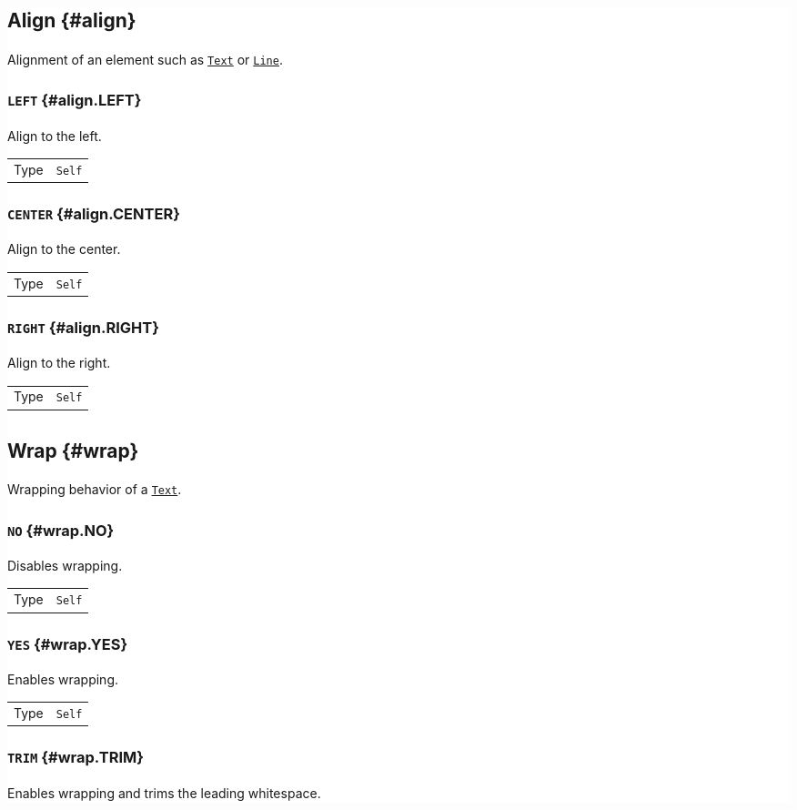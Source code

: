 ## Align {#align}

Alignment of an element such as [`Text`](#text) or [`Line`](#line).

### `LEFT` {#align.LEFT}

Align to the left.

|      |        |
| ---- | ------ |
| Type | `Self` |

### `CENTER` {#align.CENTER}

Align to the center.

|      |        |
| ---- | ------ |
| Type | `Self` |

### `RIGHT` {#align.RIGHT}

Align to the right.

|      |        |
| ---- | ------ |
| Type | `Self` |

## Wrap {#wrap}

Wrapping behavior of a [`Text`](#text).

### `NO` {#wrap.NO}

Disables wrapping.

|      |        |
| ---- | ------ |
| Type | `Self` |

### `YES` {#wrap.YES}

Enables wrapping.

|      |        |
| ---- | ------ |
| Type | `Self` |

### `TRIM` {#wrap.TRIM}

Enables wrapping and trims the leading whitespace.

